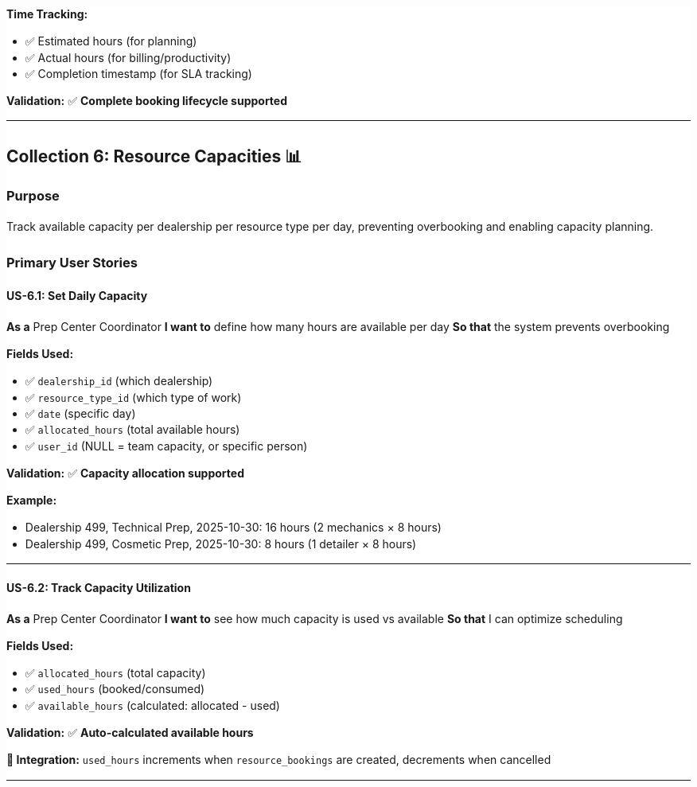 **Time Tracking:**
- ✅ Estimated hours (for planning)
- ✅ Actual hours (for billing/productivity)
- ✅ Completion timestamp (for SLA tracking)

**Validation:** ✅ **Complete booking lifecycle supported**

---

## Collection 6: Resource Capacities 📊

### Purpose
Track available capacity per dealership per resource type per day, preventing overbooking and enabling capacity planning.

### Primary User Stories

#### US-6.1: Set Daily Capacity
**As a** Prep Center Coordinator
**I want to** define how many hours are available per day
**So that** the system prevents overbooking

**Fields Used:**
- ✅ `dealership_id` (which dealership)
- ✅ `resource_type_id` (which type of work)
- ✅ `date` (specific day)
- ✅ `allocated_hours` (total available hours)
- ✅ `user_id` (NULL = team capacity, or specific person)

**Validation:** ✅ **Capacity allocation supported**

**Example:**
- Dealership 499, Technical Prep, 2025-10-30: 16 hours (2 mechanics × 8 hours)
- Dealership 499, Cosmetic Prep, 2025-10-30: 8 hours (1 detailer × 8 hours)

---

#### US-6.2: Track Capacity Utilization
**As a** Prep Center Coordinator
**I want to** see how much capacity is used vs available
**So that** I can optimize scheduling

**Fields Used:**
- ✅ `allocated_hours` (total capacity)
- ✅ `used_hours` (booked/consumed)
- ✅ `available_hours` (calculated: allocated - used)

**Validation:** ✅ **Auto-calculated available hours**

**🔗 Integration:** `used_hours` increments when `resource_bookings` are created, decrements when cancelled

---
